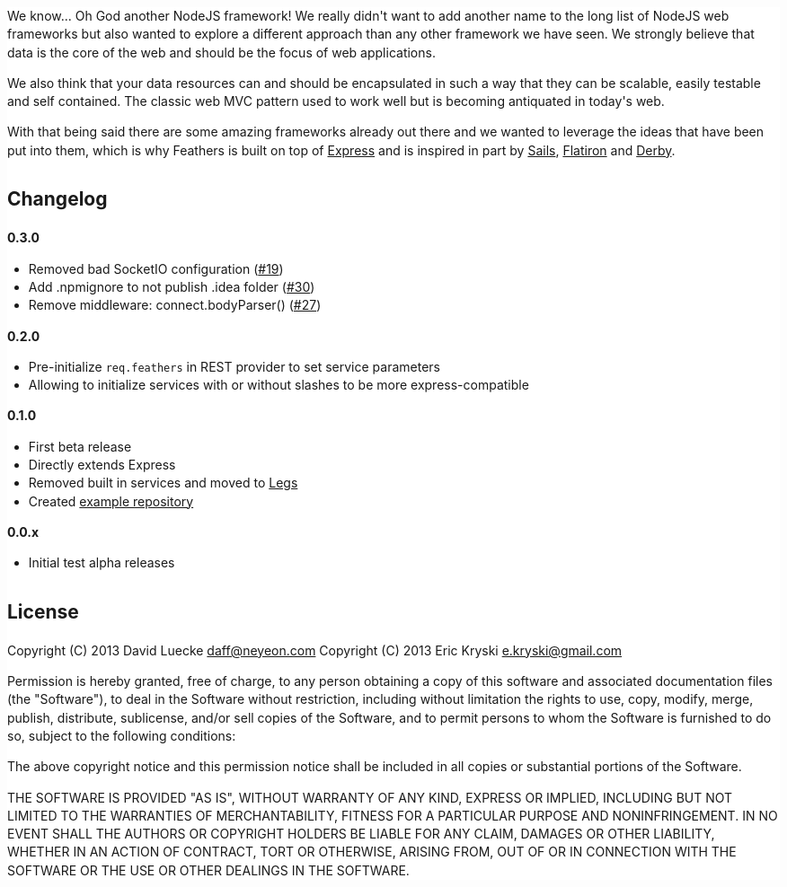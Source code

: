 We know... Oh God another NodeJS framework! We really didn't want to add another name to the long list of NodeJS web frameworks but also wanted to explore a different approach than any other framework we have seen. We strongly believe that data is the core of the web and should be the focus of web applications.

We also think that your data resources can and should be encapsulated in such a way that they can be scalable, easily testable and self contained. The classic web MVC pattern used to work well but is becoming antiquated in today's web.

With that being said there are some amazing frameworks already out there and we wanted to leverage the ideas that have been put into them, which is why Feathers is built on top of [Express](http://expressjs.com) and is inspired in part by [Sails](http://sailsjs.org), [Flatiron](http://flatironjs.org) and [Derby](http://derbyjs.com).

## Changelog

__0.3.0__

- Removed bad SocketIO configuration ([#19](https://github.com/feathersjs/feathers/issues/19))
- Add .npmignore to not publish .idea folder ([#30](https://github.com/feathersjs/feathers/issues/30))
- Remove middleware: connect.bodyParser() ([#27](https://github.com/feathersjs/feathers/pull/27))

__0.2.0__

- Pre-initialize `req.feathers` in REST provider to set service parameters
- Allowing to initialize services with or without slashes to be more express-compatible

__0.1.0__

- First beta release
- Directly extends Express
- Removed built in services and moved to [Legs](https://github.com/feathersjs/legs)
- Created [example repository](https://github.com/feathersjs/examples)

__0.0.x__

- Initial test alpha releases

## License

Copyright (C) 2013 David Luecke daff@neyeon.com
Copyright (C) 2013 Eric Kryski e.kryski@gmail.com

Permission is hereby granted, free of charge, to any person obtaining a copy
of this software and associated documentation files (the "Software"), to deal
in the Software without restriction, including without limitation the rights
to use, copy, modify, merge, publish, distribute, sublicense, and/or sell
copies of the Software, and to permit persons to whom the Software is
furnished to do so, subject to the following conditions:

The above copyright notice and this permission notice shall be included in
all copies or substantial portions of the Software.

THE SOFTWARE IS PROVIDED "AS IS", WITHOUT WARRANTY OF ANY KIND, EXPRESS OR
IMPLIED, INCLUDING BUT NOT LIMITED TO THE WARRANTIES OF MERCHANTABILITY,
FITNESS FOR A PARTICULAR PURPOSE AND NONINFRINGEMENT. IN NO EVENT SHALL THE
AUTHORS OR COPYRIGHT HOLDERS BE LIABLE FOR ANY CLAIM, DAMAGES OR OTHER
LIABILITY, WHETHER IN AN ACTION OF CONTRACT, TORT OR OTHERWISE, ARISING FROM,
OUT OF OR IN CONNECTION WITH THE SOFTWARE OR THE USE OR OTHER DEALINGS IN
THE SOFTWARE.

